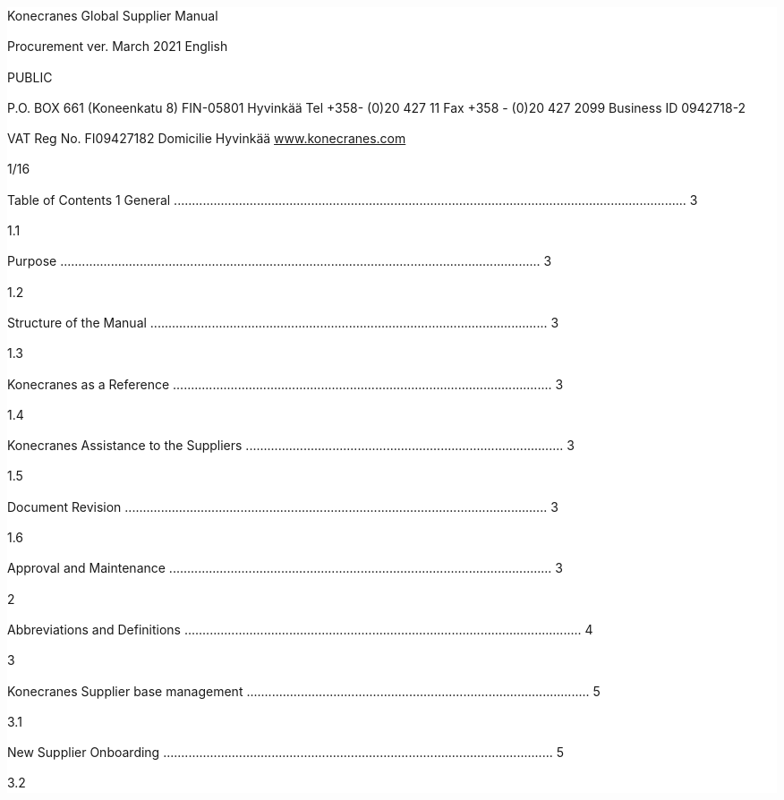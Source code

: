 ﻿Konecranes Global Supplier Manual

Procurement ver. March 2021 English

PUBLIC

P.O. BOX 661 (Koneenkatu 8) FIN-05801 Hyvinkää Tel +358- (0)20 427 11 Fax +358 - (0)20 427 2099 Business ID 0942718-2

VAT Reg No. FI09427182 Domicilie Hyvinkää www.konecranes.com

1/16

Table of Contents 1 General .............................................................................................................................................. 3

1\.1

Purpose ..................................................................................................................................... 3

1\.2

Structure of the Manual .............................................................................................................. 3

1\.3

Konecranes as a Reference ......................................................................................................... 3

1\.4

Konecranes Assistance to the Suppliers ........................................................................................ 3

1\.5

Document Revision ..................................................................................................................... 3

1\.6

Approval and Maintenance .......................................................................................................... 3

2

Abbreviations and Definitions .............................................................................................................. 4

3

Konecranes Supplier base management ............................................................................................... 5

3\.1

New Supplier Onboarding ............................................................................................................ 5

3\.2
